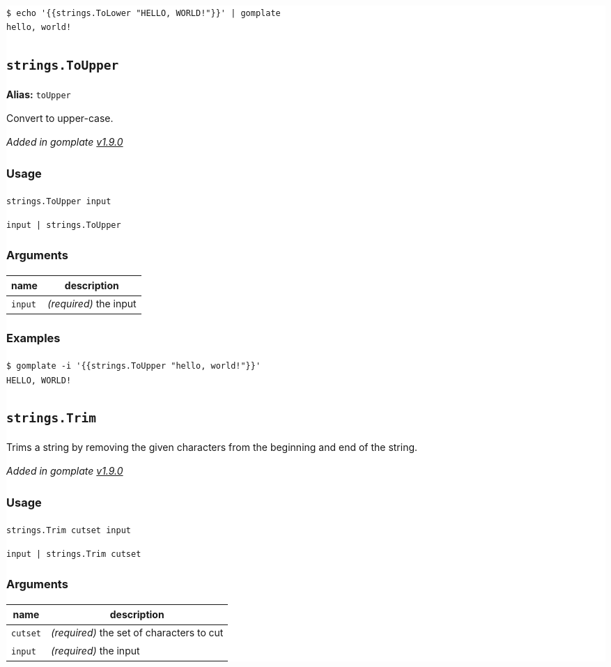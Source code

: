 ```console
$ echo '{{strings.ToLower "HELLO, WORLD!"}}' | gomplate
hello, world!
```

## `strings.ToUpper`

**Alias:** `toUpper`

Convert to upper-case.

_Added in gomplate [v1.9.0](https://github.com/hairyhenderson/gomplate/releases/tag/v1.9.0)_
### Usage

```
strings.ToUpper input
```
```
input | strings.ToUpper
```

### Arguments

| name | description |
|------|-------------|
| `input` | _(required)_ the input |

### Examples

```console
$ gomplate -i '{{strings.ToUpper "hello, world!"}}'
HELLO, WORLD!
```

## `strings.Trim`

Trims a string by removing the given characters from the beginning and end of
the string.

_Added in gomplate [v1.9.0](https://github.com/hairyhenderson/gomplate/releases/tag/v1.9.0)_
### Usage

```
strings.Trim cutset input
```
```
input | strings.Trim cutset
```

### Arguments

| name | description |
|------|-------------|
| `cutset` | _(required)_ the set of characters to cut |
| `input` | _(required)_ the input |
